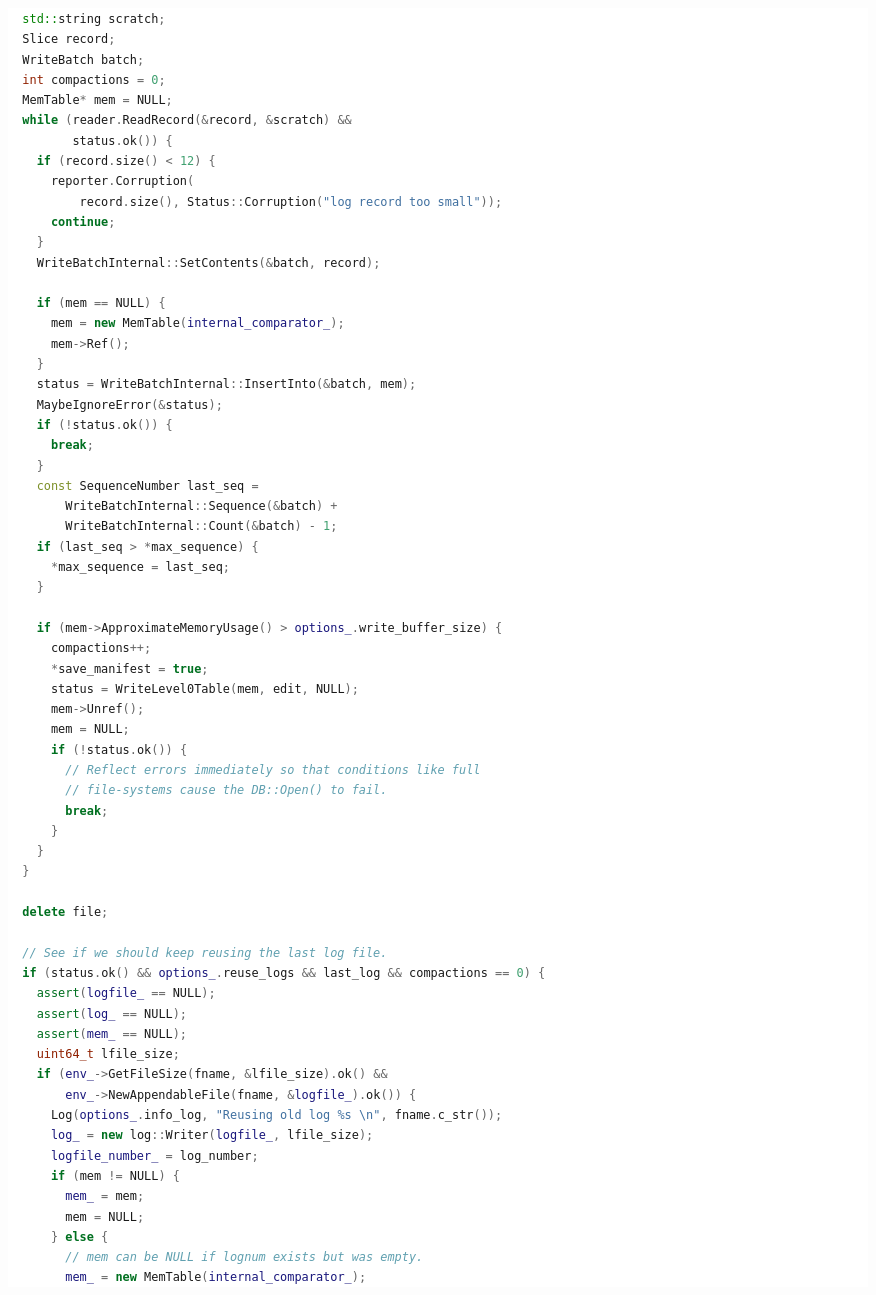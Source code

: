 ```c++
  std::string scratch;
  Slice record;
  WriteBatch batch;
  int compactions = 0;
  MemTable* mem = NULL;
  while (reader.ReadRecord(&record, &scratch) &&
         status.ok()) {
    if (record.size() < 12) {
      reporter.Corruption(
          record.size(), Status::Corruption("log record too small"));
      continue;
    }
    WriteBatchInternal::SetContents(&batch, record);

    if (mem == NULL) {
      mem = new MemTable(internal_comparator_);
      mem->Ref();
    }
    status = WriteBatchInternal::InsertInto(&batch, mem);
    MaybeIgnoreError(&status);
    if (!status.ok()) {
      break;
    }
    const SequenceNumber last_seq =
        WriteBatchInternal::Sequence(&batch) +
        WriteBatchInternal::Count(&batch) - 1;
    if (last_seq > *max_sequence) {
      *max_sequence = last_seq;
    }

    if (mem->ApproximateMemoryUsage() > options_.write_buffer_size) {
      compactions++;
      *save_manifest = true;
      status = WriteLevel0Table(mem, edit, NULL);
      mem->Unref();
      mem = NULL;
      if (!status.ok()) {
        // Reflect errors immediately so that conditions like full
        // file-systems cause the DB::Open() to fail.
        break;
      }
    }
  }

  delete file;

  // See if we should keep reusing the last log file.
  if (status.ok() && options_.reuse_logs && last_log && compactions == 0) {
    assert(logfile_ == NULL);
    assert(log_ == NULL);
    assert(mem_ == NULL);
    uint64_t lfile_size;
    if (env_->GetFileSize(fname, &lfile_size).ok() &&
        env_->NewAppendableFile(fname, &logfile_).ok()) {
      Log(options_.info_log, "Reusing old log %s \n", fname.c_str());
      log_ = new log::Writer(logfile_, lfile_size);
      logfile_number_ = log_number;
      if (mem != NULL) {
        mem_ = mem;
        mem = NULL;
      } else {
        // mem can be NULL if lognum exists but was empty.
        mem_ = new MemTable(internal_comparator_);
```